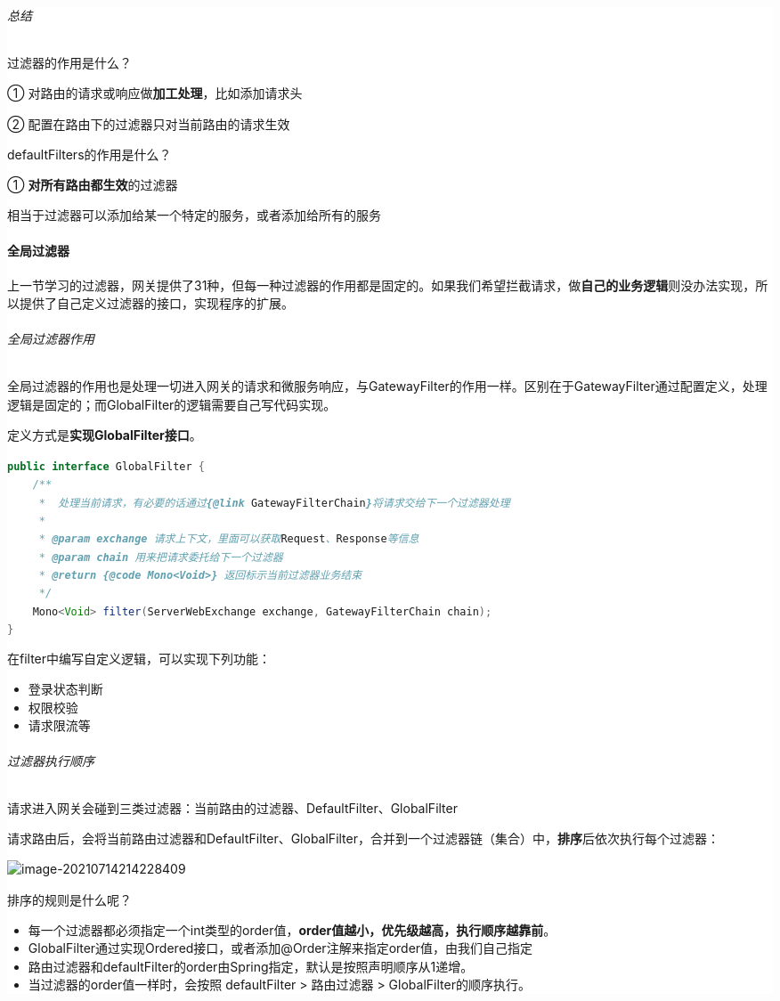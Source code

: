 ###### 总结

过滤器的作用是什么？

① 对路由的请求或响应做**加工处理**，比如添加请求头

② 配置在路由下的过滤器只对当前路由的请求生效

defaultFilters的作用是什么？

① **对所有路由都生效**的过滤器

相当于过滤器可以添加给某一个特定的服务，或者添加给所有的服务

#### 全局过滤器

上一节学习的过滤器，网关提供了31种，但每一种过滤器的作用都是固定的。如果我们希望拦截请求，做**自己的业务逻辑**则没办法实现，所以提供了自己定义过滤器的接口，实现程序的扩展。

###### 全局过滤器作用

全局过滤器的作用也是处理一切进入网关的请求和微服务响应，与GatewayFilter的作用一样。区别在于GatewayFilter通过配置定义，处理逻辑是固定的；而GlobalFilter的逻辑需要自己写代码实现。

定义方式是**实现GlobalFilter接口**。

```java
public interface GlobalFilter {
    /**
     *  处理当前请求，有必要的话通过{@link GatewayFilterChain}将请求交给下一个过滤器处理
     *
     * @param exchange 请求上下文，里面可以获取Request、Response等信息
     * @param chain 用来把请求委托给下一个过滤器 
     * @return {@code Mono<Void>} 返回标示当前过滤器业务结束
     */
    Mono<Void> filter(ServerWebExchange exchange, GatewayFilterChain chain);
}
```

在filter中编写自定义逻辑，可以实现下列功能：

- 登录状态判断
- 权限校验
- 请求限流等

###### 过滤器执行顺序

请求进入网关会碰到三类过滤器：当前路由的过滤器、DefaultFilter、GlobalFilter

请求路由后，会将当前路由过滤器和DefaultFilter、GlobalFilter，合并到一个过滤器链（集合）中，**排序**后依次执行每个过滤器：

![image-20210714214228409](https://zzzi-img-1313100942.cos.ap-beijing.myqcloud.com/img/202312261409467.png)

排序的规则是什么呢？

- 每一个过滤器都必须指定一个int类型的order值，**order值越小，优先级越高，执行顺序越靠前**。
- GlobalFilter通过实现Ordered接口，或者添加@Order注解来指定order值，由我们自己指定
- 路由过滤器和defaultFilter的order由Spring指定，默认是按照声明顺序从1递增。
- 当过滤器的order值一样时，会按照 defaultFilter > 路由过滤器 > GlobalFilter的顺序执行。
